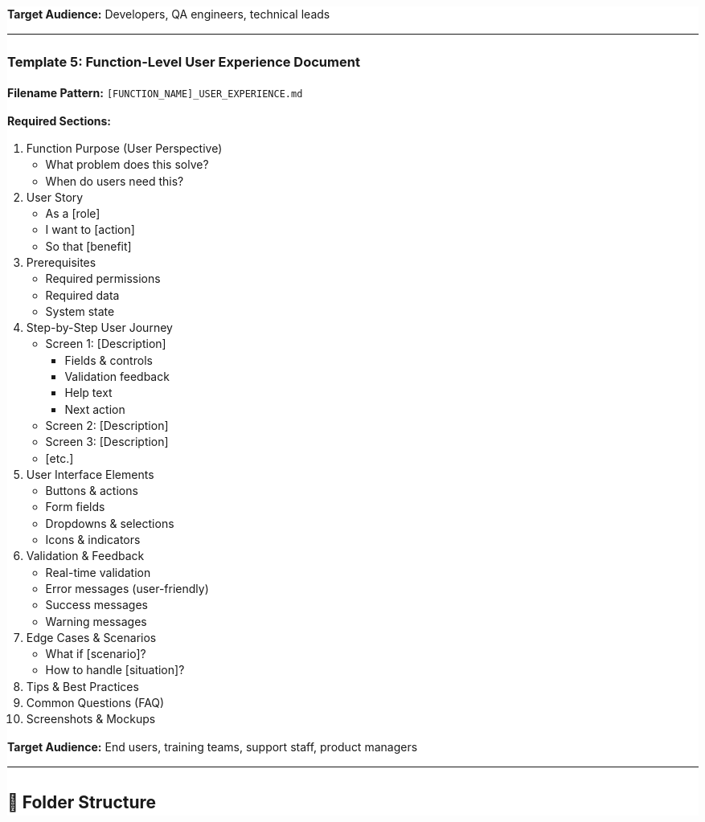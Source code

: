 **Target Audience:** Developers, QA engineers, technical leads

---

### Template 5: Function-Level User Experience Document

**Filename Pattern:** `[FUNCTION_NAME]_USER_EXPERIENCE.md`

**Required Sections:**
1. Function Purpose (User Perspective)
   - What problem does this solve?
   - When do users need this?
2. User Story
   - As a [role]
   - I want to [action]
   - So that [benefit]
3. Prerequisites
   - Required permissions
   - Required data
   - System state
4. Step-by-Step User Journey
   - Screen 1: [Description]
     * Fields & controls
     * Validation feedback
     * Help text
     * Next action
   - Screen 2: [Description]
   - Screen 3: [Description]
   - [etc.]
5. User Interface Elements
   - Buttons & actions
   - Form fields
   - Dropdowns & selections
   - Icons & indicators
6. Validation & Feedback
   - Real-time validation
   - Error messages (user-friendly)
   - Success messages
   - Warning messages
7. Edge Cases & Scenarios
   - What if [scenario]?
   - How to handle [situation]?
8. Tips & Best Practices
9. Common Questions (FAQ)
10. Screenshots & Mockups

**Target Audience:** End users, training teams, support staff, product managers

---

## 📂 Folder Structure
